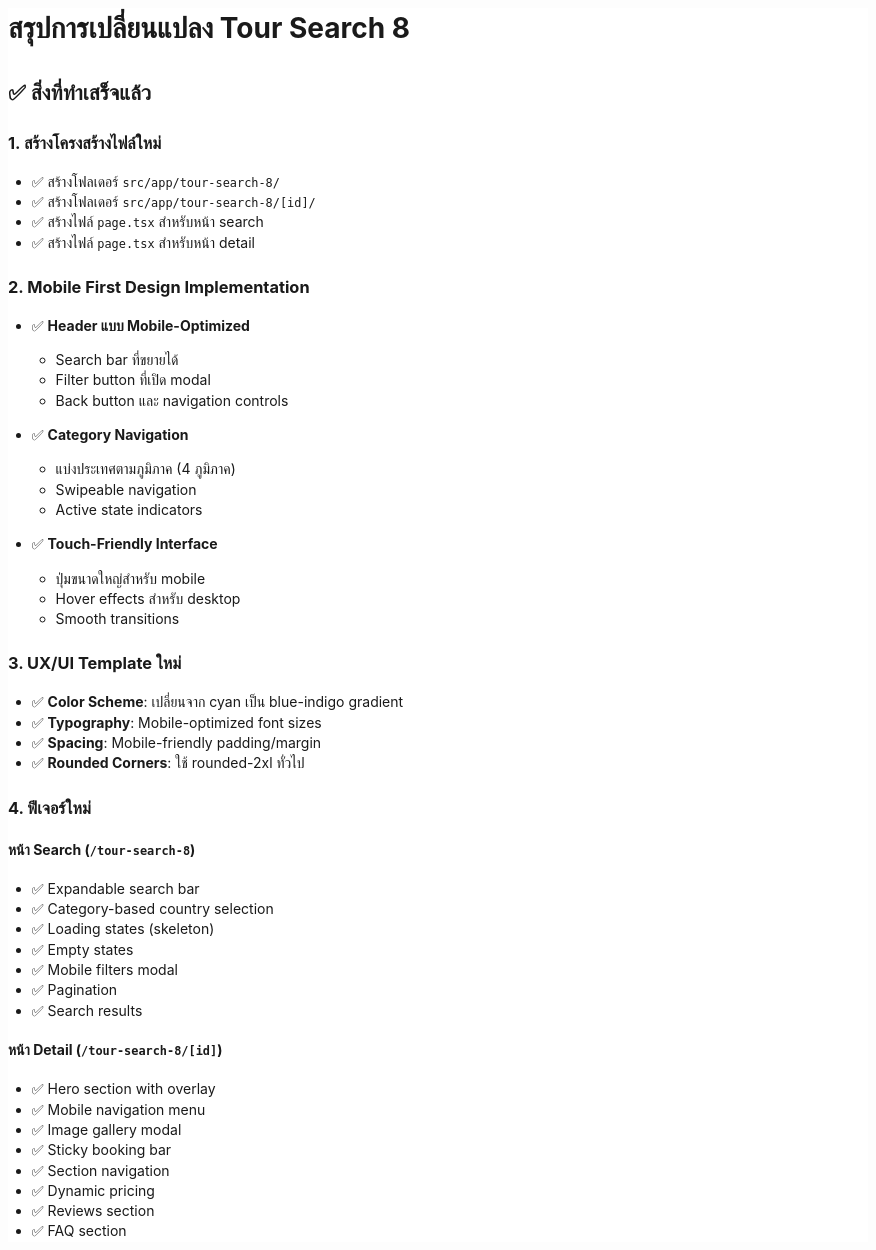 # สรุปการเปลี่ยนแปลง Tour Search 8

## ✅ สิ่งที่ทำเสร็จแล้ว

### 1. สร้างโครงสร้างไฟล์ใหม่
- ✅ สร้างโฟลเดอร์ `src/app/tour-search-8/`
- ✅ สร้างโฟลเดอร์ `src/app/tour-search-8/[id]/`
- ✅ สร้างไฟล์ `page.tsx` สำหรับหน้า search
- ✅ สร้างไฟล์ `page.tsx` สำหรับหน้า detail

### 2. Mobile First Design Implementation
- ✅ **Header แบบ Mobile-Optimized**
  - Search bar ที่ขยายได้
  - Filter button ที่เปิด modal
  - Back button และ navigation controls

- ✅ **Category Navigation**
  - แบ่งประเทศตามภูมิภาค (4 ภูมิภาค)
  - Swipeable navigation
  - Active state indicators

- ✅ **Touch-Friendly Interface**
  - ปุ่มขนาดใหญ่สำหรับ mobile
  - Hover effects สำหรับ desktop
  - Smooth transitions

### 3. UX/UI Template ใหม่
- ✅ **Color Scheme**: เปลี่ยนจาก cyan เป็น blue-indigo gradient
- ✅ **Typography**: Mobile-optimized font sizes
- ✅ **Spacing**: Mobile-friendly padding/margin
- ✅ **Rounded Corners**: ใช้ rounded-2xl ทั่วไป

### 4. ฟีเจอร์ใหม่

#### หน้า Search (`/tour-search-8`)
- ✅ Expandable search bar
- ✅ Category-based country selection
- ✅ Loading states (skeleton)
- ✅ Empty states
- ✅ Mobile filters modal
- ✅ Pagination
- ✅ Search results

#### หน้า Detail (`/tour-search-8/[id]`)
- ✅ Hero section with overlay
- ✅ Mobile navigation menu
- ✅ Image gallery modal
- ✅ Sticky booking bar
- ✅ Section navigation
- ✅ Dynamic pricing
- ✅ Reviews section
- ✅ FAQ section

